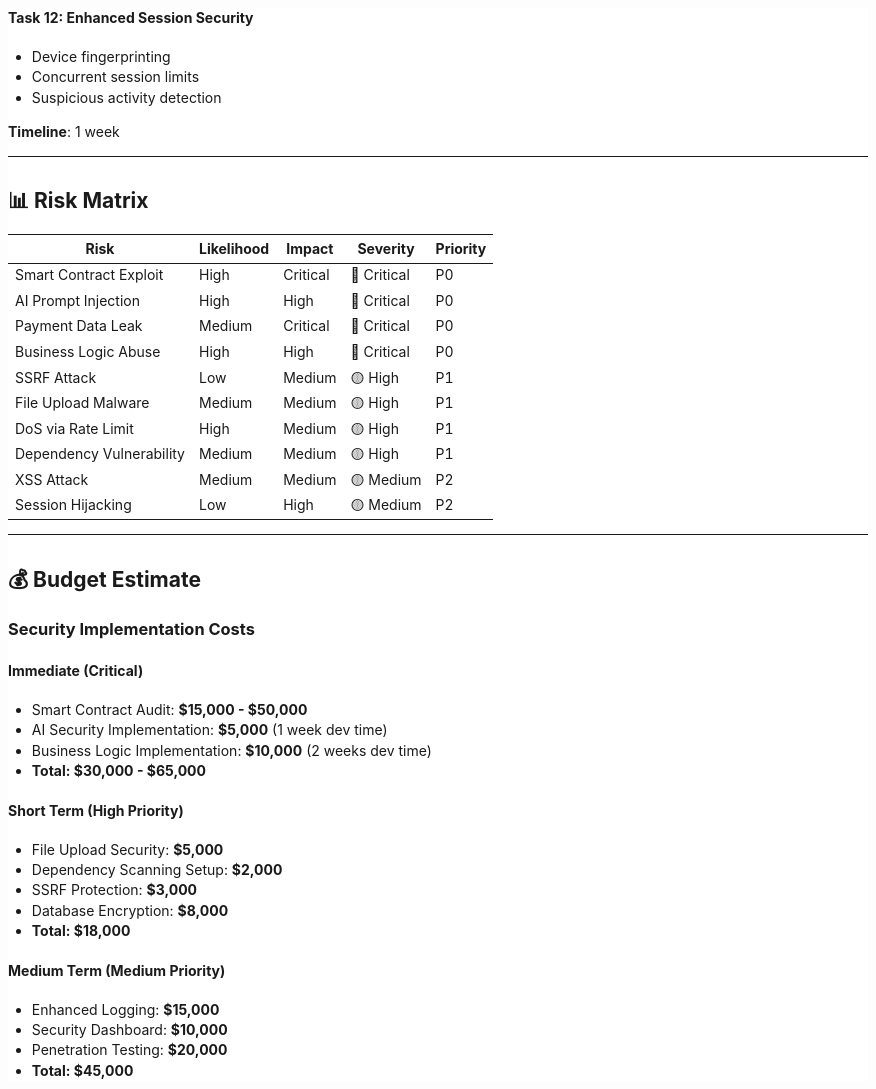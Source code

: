 #### Task 12: Enhanced Session Security
- Device fingerprinting
- Concurrent session limits
- Suspicious activity detection

**Timeline**: 1 week

---

## 📊 Risk Matrix

| Risk | Likelihood | Impact | Severity | Priority |
|------|-----------|--------|----------|----------|
| Smart Contract Exploit | High | Critical | 🔴 Critical | P0 |
| AI Prompt Injection | High | High | 🔴 Critical | P0 |
| Payment Data Leak | Medium | Critical | 🔴 Critical | P0 |
| Business Logic Abuse | High | High | 🔴 Critical | P0 |
| SSRF Attack | Low | Medium | 🟡 High | P1 |
| File Upload Malware | Medium | Medium | 🟡 High | P1 |
| DoS via Rate Limit | High | Medium | 🟡 High | P1 |
| Dependency Vulnerability | Medium | Medium | 🟡 High | P1 |
| XSS Attack | Medium | Medium | 🟡 Medium | P2 |
| Session Hijacking | Low | High | 🟡 Medium | P2 |

---

## 💰 Budget Estimate

### Security Implementation Costs

#### Immediate (Critical)
- Smart Contract Audit: **$15,000 - $50,000**
- AI Security Implementation: **$5,000** (1 week dev time)
- Business Logic Implementation: **$10,000** (2 weeks dev time)
- **Total: $30,000 - $65,000**

#### Short Term (High Priority)
- File Upload Security: **$5,000**
- Dependency Scanning Setup: **$2,000**
- SSRF Protection: **$3,000**
- Database Encryption: **$8,000**
- **Total: $18,000**

#### Medium Term (Medium Priority)
- Enhanced Logging: **$15,000**
- Security Dashboard: **$10,000**
- Penetration Testing: **$20,000**
- **Total: $45,000**
